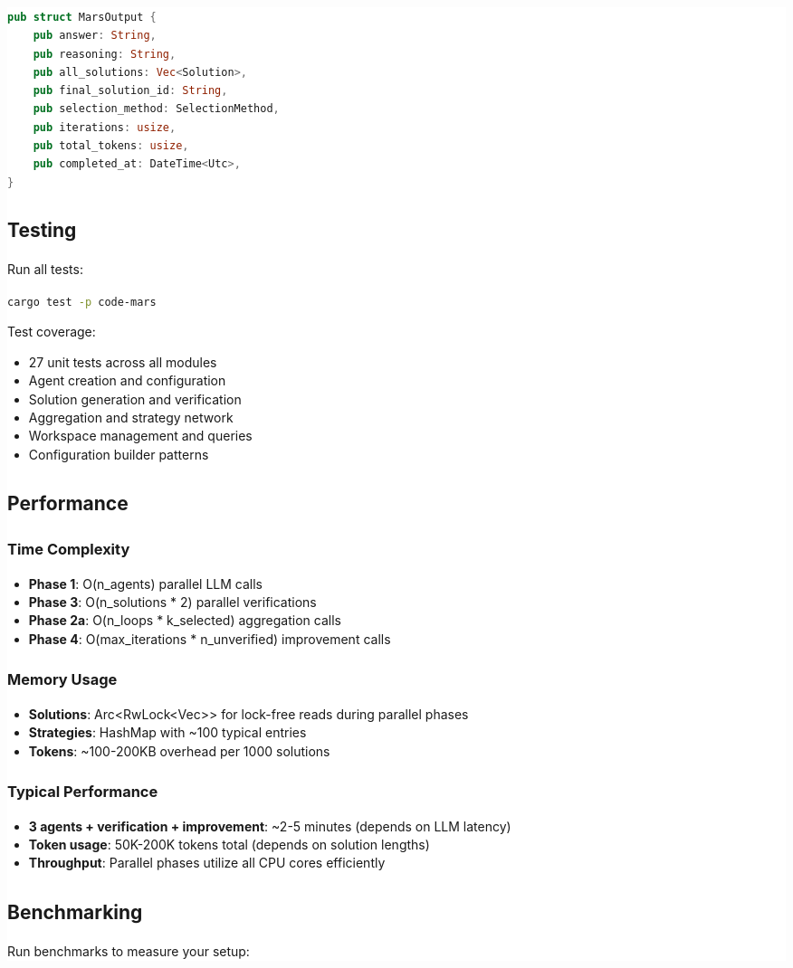 ```rust
pub struct MarsOutput {
    pub answer: String,
    pub reasoning: String,
    pub all_solutions: Vec<Solution>,
    pub final_solution_id: String,
    pub selection_method: SelectionMethod,
    pub iterations: usize,
    pub total_tokens: usize,
    pub completed_at: DateTime<Utc>,
}
```

## Testing

Run all tests:

```bash
cargo test -p code-mars
```

Test coverage:
- 27 unit tests across all modules
- Agent creation and configuration
- Solution generation and verification
- Aggregation and strategy network
- Workspace management and queries
- Configuration builder patterns

## Performance

### Time Complexity
- **Phase 1**: O(n_agents) parallel LLM calls
- **Phase 3**: O(n_solutions * 2) parallel verifications
- **Phase 2a**: O(n_loops * k_selected) aggregation calls
- **Phase 4**: O(max_iterations * n_unverified) improvement calls

### Memory Usage
- **Solutions**: Arc<RwLock<Vec<Solution>>> for lock-free reads during parallel phases
- **Strategies**: HashMap with ~100 typical entries
- **Tokens**: ~100-200KB overhead per 1000 solutions

### Typical Performance
- **3 agents + verification + improvement**: ~2-5 minutes (depends on LLM latency)
- **Token usage**: 50K-200K tokens total (depends on solution lengths)
- **Throughput**: Parallel phases utilize all CPU cores efficiently

## Benchmarking

Run benchmarks to measure your setup:
